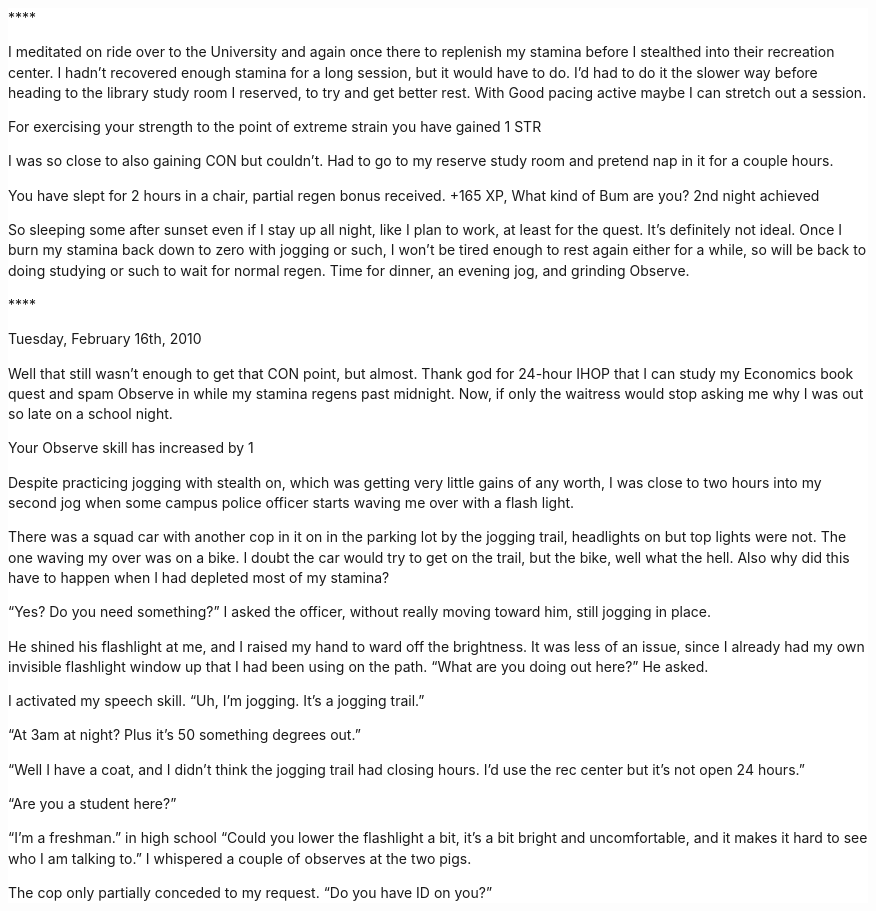 ****​

I meditated on ride over to the University and again once there to replenish my stamina before I stealthed into their recreation center. I hadn’t recovered enough stamina for a long session, but it would have to do. I’d had to do it the slower way before heading to the library study room I reserved, to try and get better rest. With Good pacing active maybe I can stretch out a session.

For exercising your strength to the point of extreme strain you have gained 1 STR

I was so close to also gaining CON but couldn’t. Had to go to my reserve study room and pretend nap in it for a couple hours.

You have slept for 2 hours in a chair, partial regen bonus received.
+165 XP, What kind of Bum are you? 2nd night achieved

So sleeping some after sunset even if I stay up all night, like I plan to work, at least for the quest. It’s definitely not ideal. Once I burn my stamina back down to zero with jogging or such, I won’t be tired enough to rest again either for a while, so will be back to doing studying or such to wait for normal regen. Time for dinner, an evening jog, and grinding Observe.

****​

Tuesday, February 16th, 2010

Well that still wasn’t enough to get that CON point, but almost. Thank god for 24-hour IHOP that I can study my Economics book quest and spam Observe in while my stamina regens past midnight. Now, if only the waitress would stop asking me why I was out so late on a school night.

Your Observe skill has increased by 1

Despite practicing jogging with stealth on, which was getting very little gains of any worth, I was close to two hours into my second jog when some campus police officer starts waving me over with a flash light.

There was a squad car with another cop in it on in the parking lot by the jogging trail, headlights on but top lights were not. The one waving my over was on a bike. I doubt the car would try to get on the trail, but the bike, well what the hell. Also why did this have to happen when I had depleted most of my stamina?

“Yes? Do you need something?” I asked the officer, without really moving toward him, still jogging in place.

He shined his flashlight at me, and I raised my hand to ward off the brightness. It was less of an issue, since I already had my own invisible flashlight window up that I had been using on the path. “What are you doing out here?” He asked.

I activated my speech skill. “Uh, I’m jogging. It’s a jogging trail.”

“At 3am at night? Plus it’s 50 something degrees out.”

“Well I have a coat, and I didn’t think the jogging trail had closing hours. I’d use the rec center but it’s not open 24 hours.”

“Are you a student here?”

“I’m a freshman.” in high school “Could you lower the flashlight a bit, it’s a bit bright and uncomfortable, and it makes it hard to see who I am talking to.” I whispered a couple of observes at the two pigs.

The cop only partially conceded to my request. “Do you have ID on you?”
